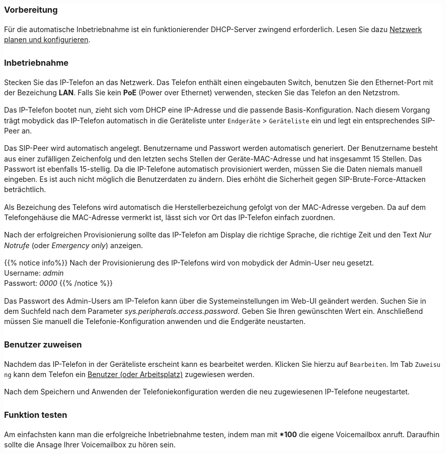 ### Vorbereitung

Für die automatische Inbetriebnahme ist ein funktionierender DHCP-Server zwingend erforderlich. Lesen Sie dazu
[Netzwerk planen und konfigurieren](../../server/netzwerk-konfigurieren/).

### Inbetriebnahme

Stecken Sie das IP-Telefon an das Netzwerk. Das Telefon enthält einen eingebauten Switch, benutzen Sie den Ethernet-Port mit der Bezeichung **LAN**. Falls Sie kein **PoE** (Power over Ethernet) verwenden, stecken Sie das Telefon an den Netzstrom.

Das IP-Telefon bootet nun, zieht sich vom DHCP eine IP-Adresse und die passende Basis-Konfiguration. Nach diesem Vorgang trägt mobydick das IP-Telefon automatisch in die Geräteliste unter `Endgeräte` > `Geräteliste` ein und legt ein entsprechendes SIP-Peer an.

Das SIP-Peer wird automatisch angelegt. Benutzername und Passwort werden automatisch generiert. Der Benutzername besteht aus einer zufälligen Zeichenfolg und den letzten sechs Stellen der Geräte-MAC-Adresse und hat insgesammt 15 Stellen. Das Passwort ist ebenfalls 15-stellig. Da die IP-Telefone automatisch provisioniert werden, müssen Sie die Daten niemals manuell eingeben. Es ist auch nicht möglich die Benutzerdaten zu ändern. Dies erhöht die Sicherheit gegen SIP-Brute-Force-Attacken beträchtlich.

Als Bezeichung des Telefons wird automatisch die Herstellerbezeichung gefolgt von der MAC-Adresse vergeben. Da auf dem Telefongehäuse die MAC-Adresse vermerkt ist, lässt sich vor Ort das IP-Telefon  einfach zuordnen.

Nach der erfolgreichen Provisionierung sollte das IP-Telefon am Display die richtige Sprache, die richtige Zeit und den Text *Nur Notrufe* (oder *Emergency only*) anzeigen.

{{% notice info%}}
Nach der Provisionierung des IP-Telefons wird von mobydick der Admin-User neu gesetzt.
<br>Username: *admin*
<br>Passwort: *0000*
{{% /notice %}}

Das Passwort des Admin-Users am IP-Telefon kann über die Systemeinstellungen im Web-UI geändert werden. Suchen Sie in dem Suchfeld nach dem Parameter *sys.peripherals.access.password*. Geben Sie Ihren gewünschten Wert ein. Anschließend müssen Sie manuell die Telefonie-Konfiguration anwenden und die Endgeräte neustarten.

### Benutzer zuweisen

Nachdem das IP-Telefon in der Geräteliste erscheint kann es bearbeitet werden. Klicken Sie hierzu auf `Bearbeiten`. Im Tab `Zuweisung` kann dem Telefon ein [Benutzer (oder Arbeitsplatz)](../../benutzer/benutzer-arbeitsplaetze/) zugewiesen werden.

Nach dem Speichern und Anwenden der Telefoniekonfiguration werden die neu zugewiesenen IP-Telefone neugestartet.

### Funktion testen

Am einfachsten kann man die erfolgreiche Inbetriebnahme testen, indem man mit **\*100** die eigene Voicemailbox anruft. Daraufhin sollte die Ansage Ihrer Voicemailbox zu hören sein.
